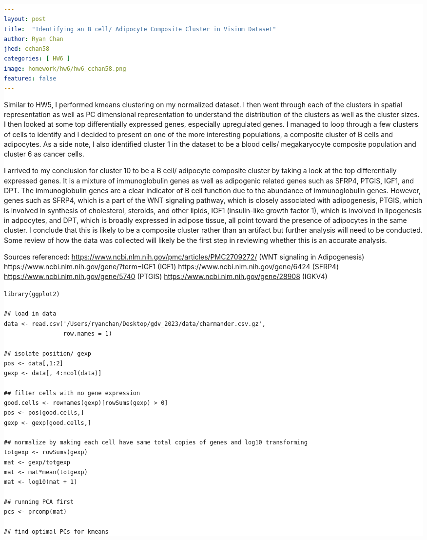 ```yaml
---
layout: post
title:  "Identifying an B cell/ Adipocyte Composite Cluster in Visium Dataset"
author: Ryan Chan
jhed: cchan58
categories: [ HW6 ]
image: homework/hw6/hw6_cchan58.png
featured: false
---
```


Similar to HW5, I performed kmeans clustering on my normalized dataset. I then went through each of the clusters in spatial representation as well as PC dimensional representation to understand the distribution of the clusters as well as the cluster sizes. I then looked at some top differentially expressed genes, especially upregulated genes. I managed to loop through a few clusters of cells to identify and I decided to present on one of the more interesting populations, a composite cluster of B cells and adipocytes. As a side note, I also identified cluster 1 in the dataset to be a blood cells/ megakaryocyte composite population and cluster 6 as cancer cells.

I arrived to my conclusion for cluster 10 to be a B cell/ adipocyte composite cluster by taking a look at the top differentially expressed genes. It is a mixture of immunoglobulin genes as well as adipogenic related genes such as SFRP4, PTGIS, IGF1, and DPT. The immunoglobulin genes are a clear indicator of B cell function due to the abundance of immunoglobulin genes. However, genes such as SFRP4, which is a part of the WNT signaling pathway, which is closely associated with adipogenesis, PTGIS, which is involved in synthesis of cholesterol, steroids, and other lipids, IGF1 (insulin-like growth factor 1), which is involved in lipogenesis in adpocytes, and DPT, which is broadly expressed in adipose tissue, all point toward the presence of adipocytes in the same cluster. I conclude that this is likely to be a composite cluster rather than an artifact but further analysis will need to be conducted. Some review of how the data was collected will likely be the first step in reviewing whether this is an accurate analysis.

Sources referenced:
https://www.ncbi.nlm.nih.gov/pmc/articles/PMC2709272/ (WNT signaling in Adipogenesis)
https://www.ncbi.nlm.nih.gov/gene/?term=IGF1 (IGF1)
https://www.ncbi.nlm.nih.gov/gene/6424 (SFRP4)
https://www.ncbi.nlm.nih.gov/gene/5740 (PTGIS)
https://www.ncbi.nlm.nih.gov/gene/28908 (IGKV4)


```{r}
library(ggplot2)

## load in data
data <- read.csv('/Users/ryanchan/Desktop/gdv_2023/data/charmander.csv.gz', 
                 row.names = 1)

## isolate position/ gexp
pos <- data[,1:2]
gexp <- data[, 4:ncol(data)]

## filter cells with no gene expression
good.cells <- rownames(gexp)[rowSums(gexp) > 0]
pos <- pos[good.cells,]
gexp <- gexp[good.cells,]

## normalize by making each cell have same total copies of genes and log10 transforming
totgexp <- rowSums(gexp)
mat <- gexp/totgexp
mat <- mat*mean(totgexp)
mat <- log10(mat + 1)

## running PCA first
pcs <- prcomp(mat)

## find optimal PCs for kmeans
```